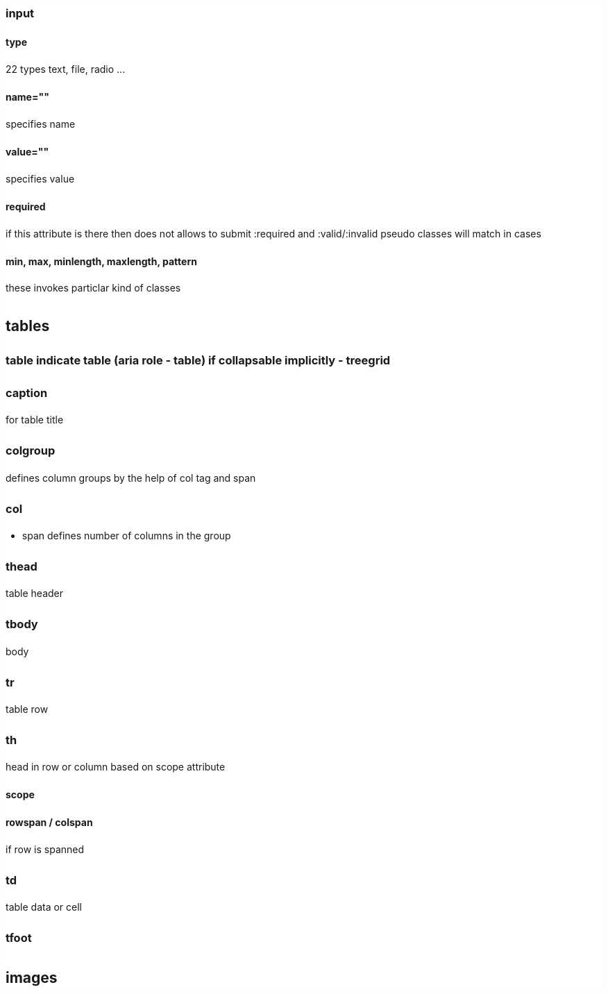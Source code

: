 ### input
#### type
22 types
text, file, radio ...
#### name=""
specifies name
#### value=""
specifies value
#### required
if this attribute is there then does not allows to submit
:required and :valid/:invalid pseudo classes will match in cases
#### min, max, minlength, maxlength, pattern
these invokes particlar kind of classes

## tables
### table indicate table (aria role - table) if collapsable implicitly - treegrid
### caption
for table title
### colgroup
defines column groups by the help of col tag and span
### col
- span defines number of columns in the group

### thead
table header
### tbody
body
### tr
table row
### th
head in row or column based on scope attribute
#### scope
#### rowspan / colspan
if row is spanned 
### td
table data or cell
### tfoot

## images
